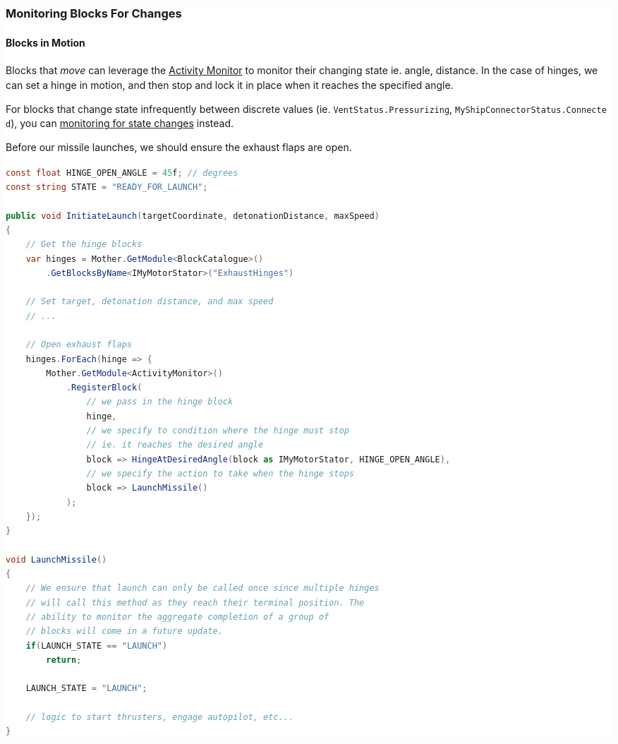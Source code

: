 ### Monitoring Blocks For Changes

#### Blocks in Motion
Blocks that *move* can leverage the [Activity Monitor](../CoreModules/ActivityMonitor.md) to monitor their changing state ie. angle, distance.  In the case of hinges, we can set a hinge in motion, and then stop and lock it in place when it reaches the specified angle. 

For blocks that change state infrequently between discrete values (ie. `VentStatus.Pressurizing`, `MyShipConnectorStatus.Connected`), you can [monitoring for state changes](#state-changes) instead.

Before our missile launches, we should ensure the exhaust flaps are open.

```csharp title="MissileGuidanceModule.cs"
const float HINGE_OPEN_ANGLE = 45f; // degrees
const string STATE = "READY_FOR_LAUNCH";

public void InitiateLaunch(targetCoordinate, detonationDistance, maxSpeed)
{
    // Get the hinge blocks
    var hinges = Mother.GetModule<BlockCatalogue>()
        .GetBlocksByName<IMyMotorStator>("ExhaustHinges")

    // Set target, detonation distance, and max speed
    // ...

    // Open exhaust flaps
    hinges.ForEach(hinge => {
        Mother.GetModule<ActivityMonitor>()
            .RegisterBlock(
                // we pass in the hinge block
                hinge,
                // we specify to condition where the hinge must stop
                // ie. it reaches the desired angle
                block => HingeAtDesiredAngle(block as IMyMotorStator, HINGE_OPEN_ANGLE),
                // we specify the action to take when the hinge stops
                block => LaunchMissile()
            );
    });
}

void LaunchMissile()
{
    // We ensure that launch can only be called once since multiple hinges 
    // will call this method as they reach their terminal position. The 
    // ability to monitor the aggregate completion of a group of 
    // blocks will come in a future update.
    if(LAUNCH_STATE == "LAUNCH")
        return;

    LAUNCH_STATE = "LAUNCH";
    
    // logic to start thrusters, engage autopilot, etc...
}
```

